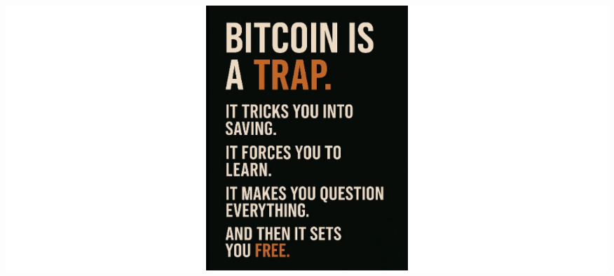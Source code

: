 <img class="mobile-banner" src="Bitcoin is a Trap.jpg" style="width:30dvw;display:block;margin:0 auto;">
